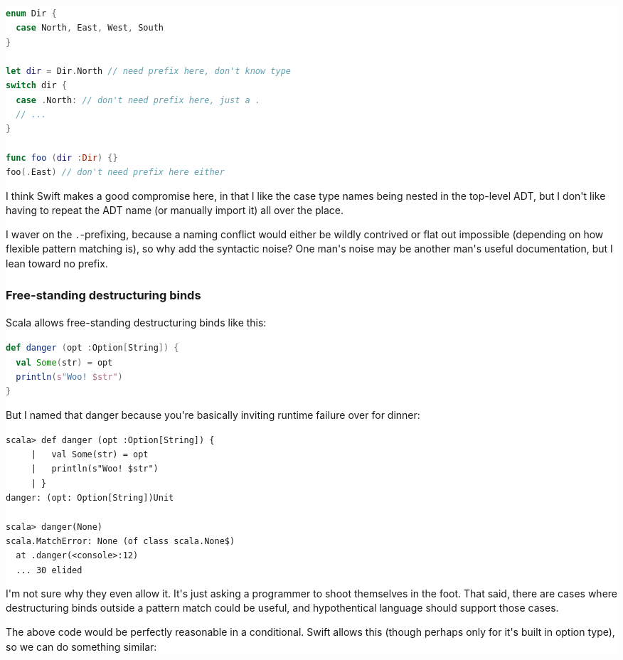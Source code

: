 ```swift
enum Dir {
  case North, East, West, South
}

let dir = Dir.North // need prefix here, don't know type
switch dir {
  case .North: // don't need prefix here, just a .
  // ...
}

func foo (dir :Dir) {}
foo(.East) // don't need prefix here either
```

I think Swift makes a good compromise here, in that I like the case type names being nested in the
top-level ADT, but I don't like having to repeat the ADT name (or manually import it) all over the
place.

I waver on the `.`-prefixing, because a naming conflict would either be wildly contrived or flat
out impossible (depending on how flexible pattern matching is), so why add the syntactic noise? One
man's noise may be another man's useful documentation, but I lean toward no prefix.

### Free-standing destructuring binds

Scala allows free-standing destructuring binds like this:

```scala
def danger (opt :Option[String]) {
  val Some(str) = opt
  println(s"Woo! $str")
}
```

But I named that danger because you're basically inviting runtime failure over for dinner:

```
scala> def danger (opt :Option[String]) {
     |   val Some(str) = opt
     |   println(s"Woo! $str")
     | }
danger: (opt: Option[String])Unit

scala> danger(None)
scala.MatchError: None (of class scala.None$)
  at .danger(<console>:12)
  ... 30 elided
```

I'm not sure why they even allow it. It's just asking a programmer to shoot themselves in the foot.
That said, there are cases where destructuring binds outside a pattern match could be useful, and
hypothentical language should support those cases.

The above code would be perfectly reasonable in a conditional. Swift allows this (though perhaps
only for it's built in option type), so we can do something similar:
